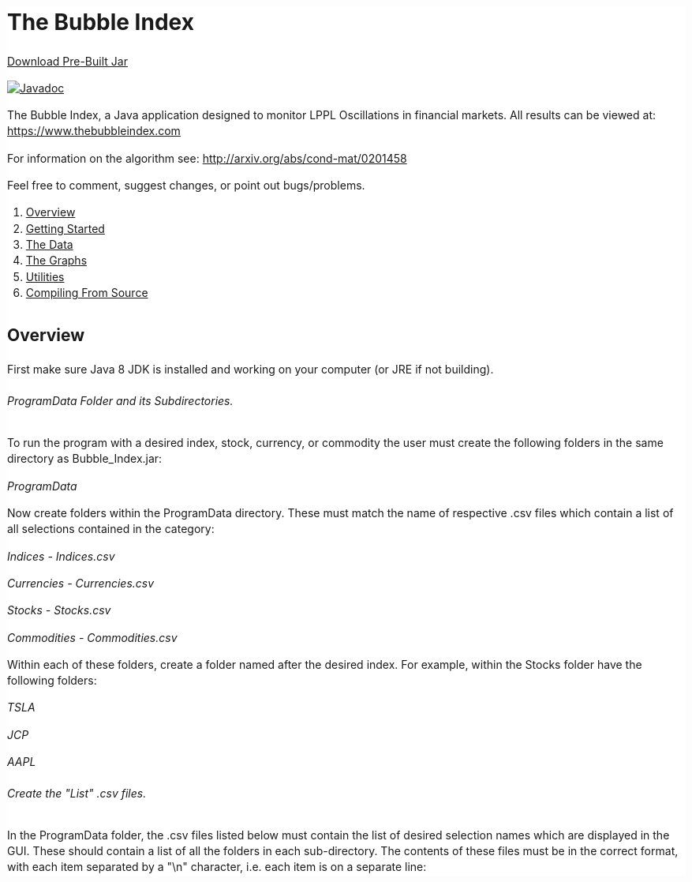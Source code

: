# The Bubble Index

[Download Pre-Built Jar](https://bigttrott-thebubbleindex.netdna-ssl.com/Release/bubbleindex.zip)

[![Javadoc](https://javadoc-emblem.rhcloud.com/doc/com.google.code.gson/gson/badge.svg)](http://)

The Bubble Index, a Java application designed to monitor LPPL Oscillations in financial markets. All results can be viewed at: https://www.thebubbleindex.com

For information on the algorithm see: http://arxiv.org/abs/cond-mat/0201458

Feel free to comment, suggest changes, or point out bugs/problems.

1. [Overview](#TOC-Overview)
2. [Getting Started](#TOC-Getting-Started)
3. [The Data](#TOC-Data)
4. [The Graphs](#TOC-Graphs)
5. [Utilities](#TOC-Utilities)
6. [Compiling From Source](#TOC-Compiling-from-Source)

## <a name="TOC-Overview"></a>Overview

First make sure Java 8 JDK is installed and working on your computer (or JRE if not building).

###### ProgramData Folder and its Subdirectories.

To run the program with a desired index, stock, currency, or commodity the user must create the following folders in the same directory as Bubble_Index.jar:

*ProgramData*

Now create folders within the ProgramData directory. These must match the name of respective .csv files which contain a list of all selections contained in the category:

*Indices - Indices.csv*

*Currencies - Currencies.csv*

*Stocks - Stocks.csv*

*Commodities - Commodities.csv*

Within each of these folders, create a folder named after the desired index. For example, within the Stocks folder have the following folders:

*TSLA*

*JCP*

*AAPL*

###### Create the "List" .csv files.

In the ProgramData folder, the .csv files listed below must contain the list of desired selection names which are displayed in the GUI. These should contain a list of all the folders in each sub-directory. The contents of these files must be in the correct format, with each item separated by a "\n" character, i.e. each item is on a separate line:
